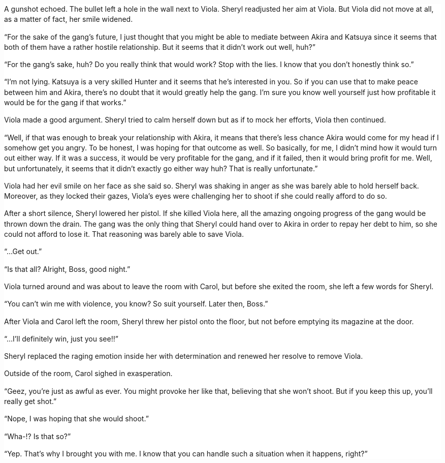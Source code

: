 A gunshot echoed. The bullet left a hole in the wall next to Viola. Sheryl readjusted her aim at Viola. But Viola did not move at all, as a matter of fact, her smile widened.

“For the sake of the gang’s future, I just thought that you might be able to mediate between Akira and Katsuya since it seems that both of them have a rather hostile relationship. But it seems that it didn’t work out well, huh?”

“For the gang’s sake, huh? Do you really think that would work? Stop with the lies. I know that you don’t honestly think so.”

“I’m not lying. Katsuya is a very skilled Hunter and it seems that he’s interested in you. So if you can use that to make peace between him and Akira, there’s no doubt that it would greatly help the gang. I’m sure you know well yourself just how profitable it would be for the gang if that works.”

Viola made a good argument. Sheryl tried to calm herself down but as if to mock her efforts, Viola then continued.

“Well, if that was enough to break your relationship with Akira, it means that there’s less chance Akira would come for my head if I somehow get you angry. To be honest, I was hoping for that outcome as well. So basically, for me, I didn’t mind how it would turn out either way. If it was a success, it would be very profitable for the gang, and if it failed, then it would bring profit for me. Well, but unfortunately, it seems that it didn’t exactly go either way huh? That is really unfortunate.”

Viola had her evil smile on her face as she said so. Sheryl was shaking in anger as she was barely able to hold herself back. Moreover, as they locked their gazes, Viola’s eyes were challenging her to shoot if she could really afford to do so.

After a short silence, Sheryl lowered her pistol. If she killed Viola here, all the amazing ongoing progress of the gang would be thrown down the drain. The gang was the only thing that Sheryl could hand over to Akira in order to repay her debt to him, so she could not afford to lose it. That reasoning was barely able to save Viola.

“…Get out.”

“Is that all? Alright, Boss, good night.”

Viola turned around and was about to leave the room with Carol, but before she exited the room, she left a few words for Sheryl.

“You can’t win me with violence, you know? So suit yourself. Later then, Boss.”

After Viola and Carol left the room, Sheryl threw her pistol onto the floor, but not before emptying its magazine at the door.

“…I’ll definitely win, just you see!!”

Sheryl replaced the raging emotion inside her with determination and renewed her resolve to remove Viola.

Outside of the room, Carol sighed in exasperation.

“Geez, you’re just as awful as ever. You might provoke her like that, believing that she won’t shoot. But if you keep this up, you’ll really get shot.”

“Nope, I was hoping that she would shoot.”

“Wha-!? Is that so?”

“Yep. That’s why I brought you with me. I know that you can handle such a situation when it happens, right?”
